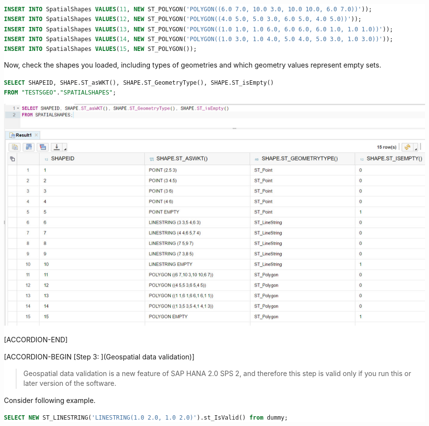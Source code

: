 ```sql
INSERT INTO SpatialShapes VALUES(11, NEW ST_POLYGON('POLYGON((6.0 7.0, 10.0 3.0, 10.0 10.0, 6.0 7.0))'));
INSERT INTO SpatialShapes VALUES(12, NEW ST_POLYGON('POLYGON((4.0 5.0, 5.0 3.0, 6.0 5.0, 4.0 5.0))'));
INSERT INTO SpatialShapes VALUES(13, NEW ST_POLYGON('POLYGON((1.0 1.0, 1.0 6.0, 6.0 6.0, 6.0 1.0, 1.0 1.0))'));
INSERT INTO SpatialShapes VALUES(14, NEW ST_POLYGON('POLYGON((1.0 3.0, 1.0 4.0, 5.0 4.0, 5.0 3.0, 1.0 3.0))'));
INSERT INTO SpatialShapes VALUES(15, NEW ST_POLYGON());
```

Now, check the shapes you loaded, including types of geometries and which geometry values represent empty sets.

```sql
SELECT SHAPEID, SHAPE.ST_asWKT(), SHAPE.ST_GeometryType(), SHAPE.ST_isEmpty()
FROM "TESTSGEO"."SPATIALSHAPES";
```

![Dataset select](spatial0402.jpg)


[ACCORDION-END]

[ACCORDION-BEGIN [Step 3: ](Geospatial data validation)]

>Geospatial data validation is a new feature of SAP HANA 2.0 SPS 2, and therefore this step is valid only if you run this or later version of the software.

Consider following example.

```sql
SELECT NEW ST_LINESTRING('LINESTRING(1.0 2.0, 1.0 2.0)').st_IsValid() from dummy;
```
